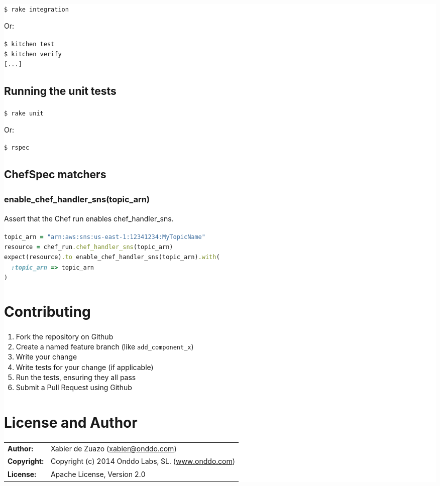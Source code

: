 ```bash
$ rake integration
```
Or:

```bash
$ kitchen test
$ kitchen verify
[...]
```

## Running the unit tests

```bash
$ rake unit
```

Or:

```bash
$ rspec
```

## ChefSpec matchers

### enable_chef_handler_sns(topic_arn)

Assert that the Chef run enables chef_handler_sns.

```ruby
topic_arn = "arn:aws:sns:us-east-1:12341234:MyTopicName"
resource = chef_run.chef_handler_sns(topic_arn)
expect(resource).to enable_chef_handler_sns(topic_arn).with(
  :topic_arn => topic_arn
)
```

Contributing
============

1. Fork the repository on Github
2. Create a named feature branch (like `add_component_x`)
3. Write your change
4. Write tests for your change (if applicable)
5. Run the tests, ensuring they all pass
6. Submit a Pull Request using Github

License and Author
=====================

|                      |                                          |
|:---------------------|:-----------------------------------------|
| **Author:**          | Xabier de Zuazo (<xabier@onddo.com>)
| **Copyright:**       | Copyright (c) 2014 Onddo Labs, SL. (www.onddo.com)
| **License:**         | Apache License, Version 2.0
